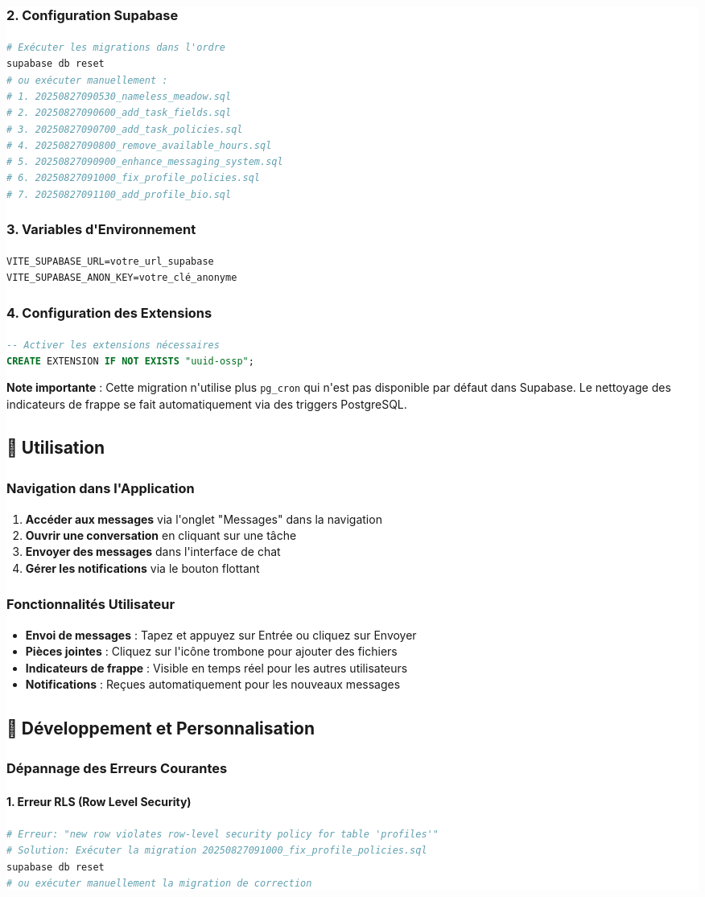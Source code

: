 ### 2. Configuration Supabase
```bash
# Exécuter les migrations dans l'ordre
supabase db reset
# ou exécuter manuellement :
# 1. 20250827090530_nameless_meadow.sql
# 2. 20250827090600_add_task_fields.sql
# 3. 20250827090700_add_task_policies.sql
# 4. 20250827090800_remove_available_hours.sql
# 5. 20250827090900_enhance_messaging_system.sql
# 6. 20250827091000_fix_profile_policies.sql
# 7. 20250827091100_add_profile_bio.sql
```

### 3. Variables d'Environnement
```env
VITE_SUPABASE_URL=votre_url_supabase
VITE_SUPABASE_ANON_KEY=votre_clé_anonyme
```

### 4. Configuration des Extensions
```sql
-- Activer les extensions nécessaires
CREATE EXTENSION IF NOT EXISTS "uuid-ossp";
```

**Note importante** : Cette migration n'utilise plus `pg_cron` qui n'est pas disponible par défaut dans Supabase. Le nettoyage des indicateurs de frappe se fait automatiquement via des triggers PostgreSQL.

## 📱 Utilisation

### Navigation dans l'Application
1. **Accéder aux messages** via l'onglet "Messages" dans la navigation
2. **Ouvrir une conversation** en cliquant sur une tâche
3. **Envoyer des messages** dans l'interface de chat
4. **Gérer les notifications** via le bouton flottant

### Fonctionnalités Utilisateur
- **Envoi de messages** : Tapez et appuyez sur Entrée ou cliquez sur Envoyer
- **Pièces jointes** : Cliquez sur l'icône trombone pour ajouter des fichiers
- **Indicateurs de frappe** : Visible en temps réel pour les autres utilisateurs
- **Notifications** : Reçues automatiquement pour les nouveaux messages

## 🔧 Développement et Personnalisation

### Dépannage des Erreurs Courantes

#### 1. Erreur RLS (Row Level Security)
```bash
# Erreur: "new row violates row-level security policy for table 'profiles'"
# Solution: Exécuter la migration 20250827091000_fix_profile_policies.sql
supabase db reset
# ou exécuter manuellement la migration de correction
```
